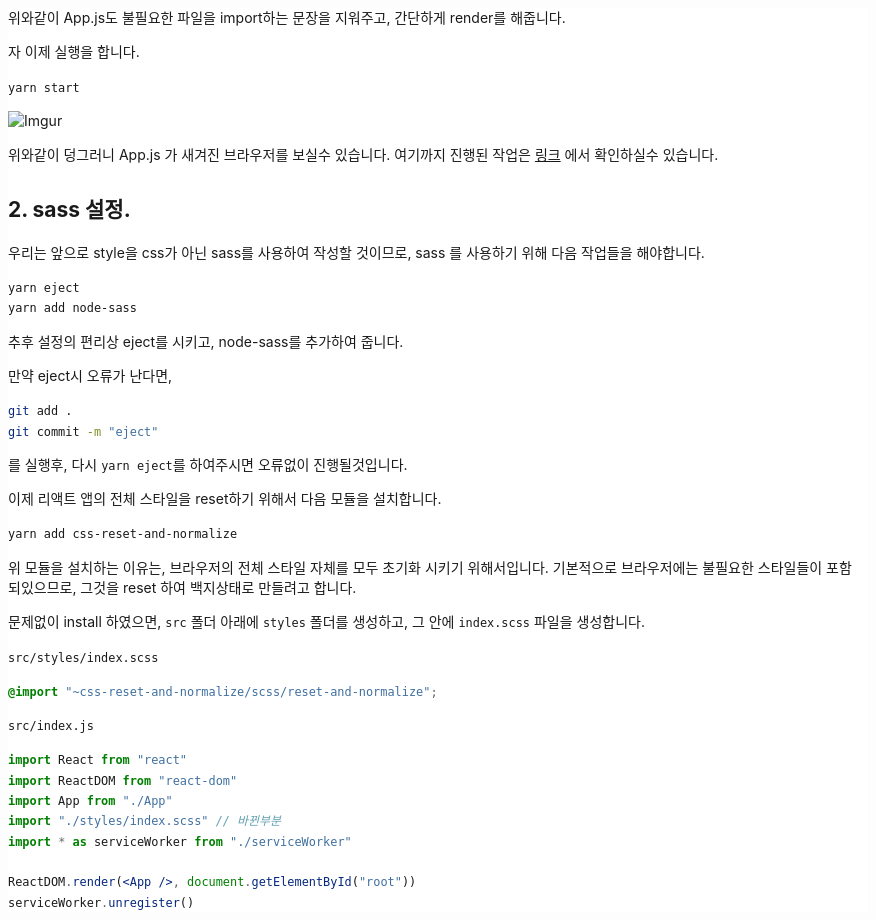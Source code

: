 위와같이 App.js도 불필요한 파일을 import하는 문장을 지워주고, 간단하게 render를 해줍니다.

자 이제 실행을 합니다.

```bash
yarn start
```

![Imgur](https://i.imgur.com/5xhr8KS.png)

위와같이 덩그러니 App.js 가 새겨진 브라우저를 보실수 있습니다.
여기까지 진행된 작업은 [링크](https://gist.github.com/evals4dead/57ef0bda5c4570cc0c313233ae3088ae) 에서 확인하실수 있습니다.

## 2. sass 설정.

우리는 앞으로 style을 css가 아닌 sass를 사용하여 작성할 것이므로, sass 를 사용하기 위해 다음 작업들을 해야합니다.

```bash
yarn eject
yarn add node-sass
```

추후 설정의 편리상 eject를 시키고, node-sass를 추가하여 줍니다.

만약 eject시 오류가 난다면,

```bash
git add .
git commit -m "eject"
```

를 실행후, 다시 `yarn eject`를 하여주시면 오류없이 진행될것입니다.

이제 리액트 앱의 전체 스타일을 reset하기 위해서 다음 모듈을 설치합니다.

```bash
yarn add css-reset-and-normalize
```

위 모듈을 설치하는 이유는, 브라우저의 전체 스타일 자체를 모두 초기화 시키기 위해서입니다. 기본적으로 브라우저에는 불필요한 스타일들이 포함 되있으므로, 그것을 reset 하여 백지상태로 만들려고 합니다.

문제없이 install 하였으면, `src` 폴더 아래에 `styles` 폴더를 생성하고, 그 안에 `index.scss` 파일을 생성합니다.

`src/styles/index.scss`

```scss
@import "~css-reset-and-normalize/scss/reset-and-normalize";
```

`src/index.js`

```jsx
import React from "react"
import ReactDOM from "react-dom"
import App from "./App"
import "./styles/index.scss" // 바뀐부분
import * as serviceWorker from "./serviceWorker"

ReactDOM.render(<App />, document.getElementById("root"))
serviceWorker.unregister()
```
